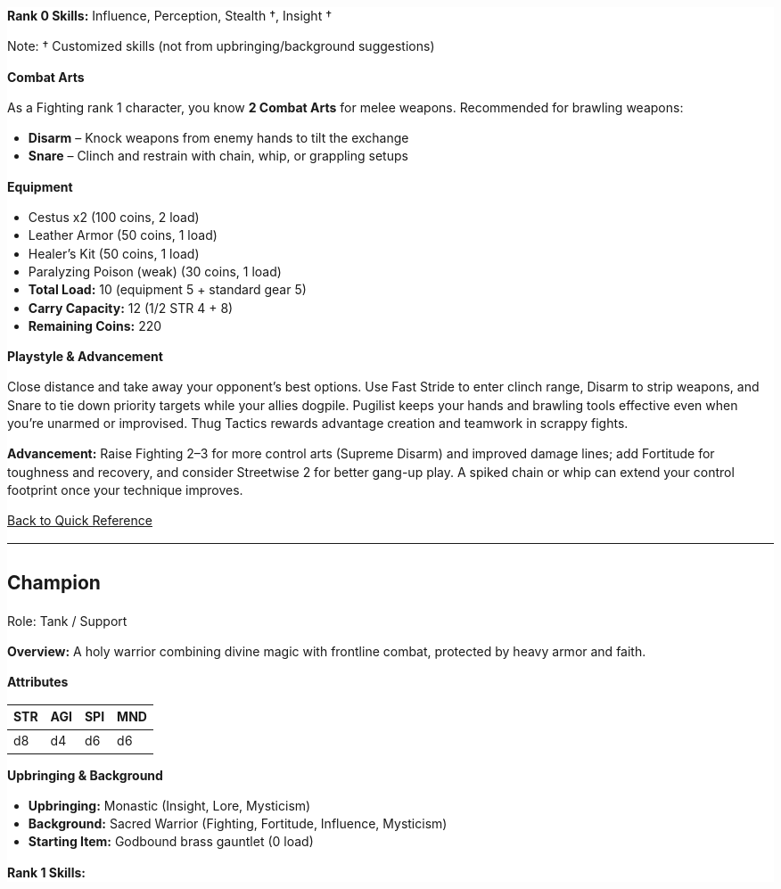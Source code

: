 **Rank 0 Skills:** Influence, Perception, Stealth †, Insight †

Note: † Customized skills (not from upbringing/background suggestions)

**Combat Arts**

As a Fighting rank 1 character, you know **2 Combat Arts** for melee weapons. Recommended for brawling weapons:

- **Disarm** – Knock weapons from enemy hands to tilt the exchange
- **Snare** – Clinch and restrain with chain, whip, or grappling setups

**Equipment**

- Cestus x2 (100 coins, 2 load)
- Leather Armor (50 coins, 1 load)
- Healer’s Kit (50 coins, 1 load)
- Paralyzing Poison (weak) (30 coins, 1 load)
- **Total Load:** 10 (equipment 5 + standard gear 5)
- **Carry Capacity:** 12 (1/2 STR 4 + 8)
- **Remaining Coins:** 220

**Playstyle & Advancement**

Close distance and take away your opponent’s best options. Use Fast Stride to enter clinch range, Disarm to strip weapons, and Snare to tie down priority targets while your allies dogpile. Pugilist keeps your hands and brawling tools effective even when you’re unarmed or improvised. Thug Tactics rewards advantage creation and teamwork in scrappy fights.

**Advancement:** Raise Fighting 2–3 for more control arts (Supreme Disarm) and improved damage lines; add Fortitude for toughness and recovery, and consider Streetwise 2 for better gang-up play. A spiked chain or whip can extend your control footprint once your technique improves.

[Back to Quick Reference](#quick-reference-archetype-overview)

---

## Champion

Role: Tank / Support

**Overview:** A holy warrior combining divine magic with frontline combat, protected by heavy armor and faith.

**Attributes**

| STR | AGI | SPI | MND |
|-----|-----|-----|-----|
| d8  | d4  | d6  | d6  |

**Upbringing & Background**

- **Upbringing:** Monastic (Insight, Lore, Mysticism)
- **Background:** Sacred Warrior (Fighting, Fortitude, Influence, Mysticism)
- **Starting Item:** Godbound brass gauntlet (0 load)

**Rank 1 Skills:**
